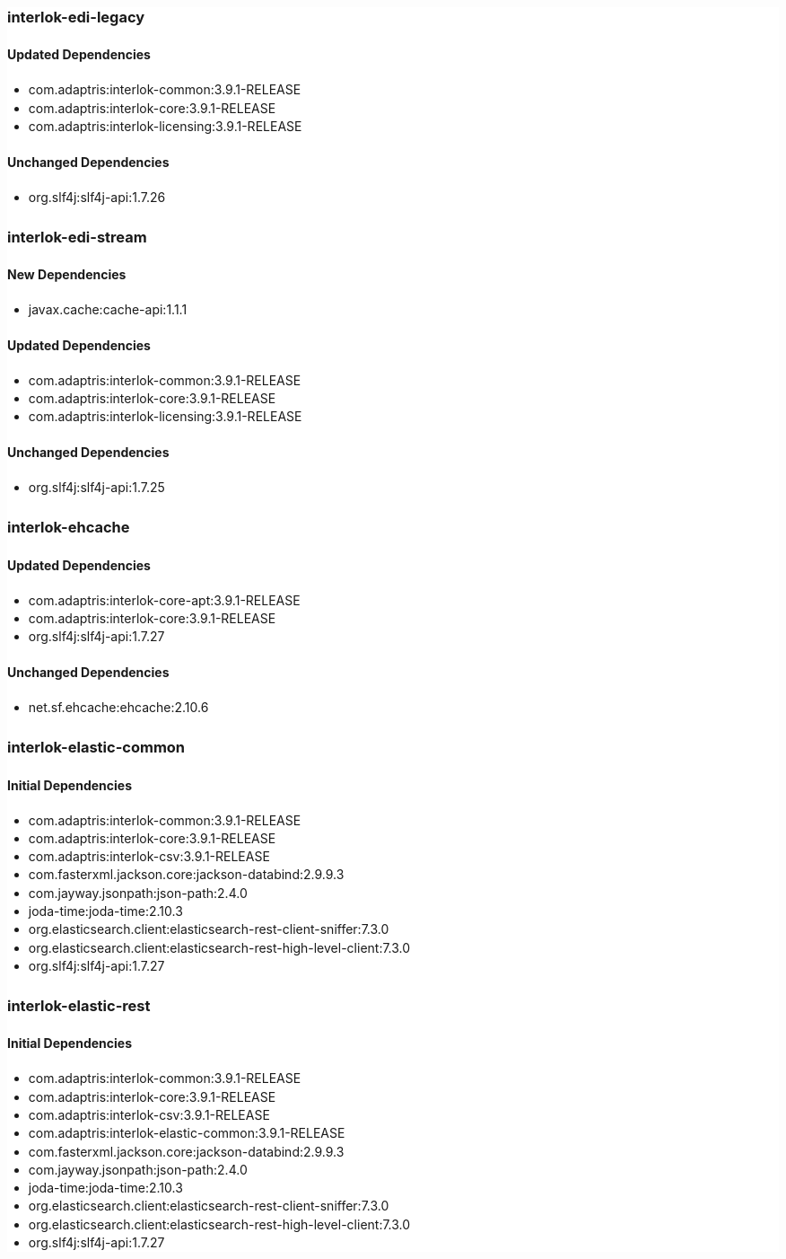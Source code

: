 ### interlok-edi-legacy ###

#### Updated Dependencies ####
- com.adaptris:interlok-common:3.9.1-RELEASE
- com.adaptris:interlok-core:3.9.1-RELEASE
- com.adaptris:interlok-licensing:3.9.1-RELEASE

#### Unchanged Dependencies ####
- org.slf4j:slf4j-api:1.7.26

### interlok-edi-stream ###

#### New Dependencies ####
- javax.cache:cache-api:1.1.1

#### Updated Dependencies ####
- com.adaptris:interlok-common:3.9.1-RELEASE
- com.adaptris:interlok-core:3.9.1-RELEASE
- com.adaptris:interlok-licensing:3.9.1-RELEASE

#### Unchanged Dependencies ####
- org.slf4j:slf4j-api:1.7.25

### interlok-ehcache ###

#### Updated Dependencies ####
- com.adaptris:interlok-core-apt:3.9.1-RELEASE
- com.adaptris:interlok-core:3.9.1-RELEASE
- org.slf4j:slf4j-api:1.7.27

#### Unchanged Dependencies ####
- net.sf.ehcache:ehcache:2.10.6

### interlok-elastic-common ###

#### Initial Dependencies ####
- com.adaptris:interlok-common:3.9.1-RELEASE
- com.adaptris:interlok-core:3.9.1-RELEASE
- com.adaptris:interlok-csv:3.9.1-RELEASE
- com.fasterxml.jackson.core:jackson-databind:2.9.9.3
- com.jayway.jsonpath:json-path:2.4.0
- joda-time:joda-time:2.10.3
- org.elasticsearch.client:elasticsearch-rest-client-sniffer:7.3.0
- org.elasticsearch.client:elasticsearch-rest-high-level-client:7.3.0
- org.slf4j:slf4j-api:1.7.27

### interlok-elastic-rest ###

#### Initial Dependencies ####
- com.adaptris:interlok-common:3.9.1-RELEASE
- com.adaptris:interlok-core:3.9.1-RELEASE
- com.adaptris:interlok-csv:3.9.1-RELEASE
- com.adaptris:interlok-elastic-common:3.9.1-RELEASE
- com.fasterxml.jackson.core:jackson-databind:2.9.9.3
- com.jayway.jsonpath:json-path:2.4.0
- joda-time:joda-time:2.10.3
- org.elasticsearch.client:elasticsearch-rest-client-sniffer:7.3.0
- org.elasticsearch.client:elasticsearch-rest-high-level-client:7.3.0
- org.slf4j:slf4j-api:1.7.27
